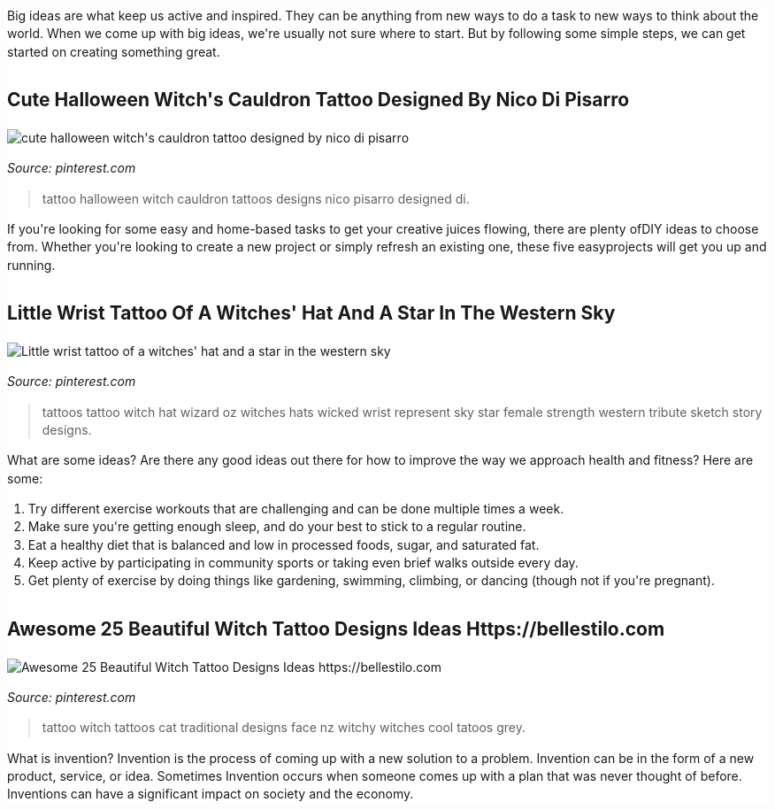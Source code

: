 	

Big ideas are what keep us active and inspired. They can be anything from new ways to do a task to new ways to think about the world. When we come up with big ideas, we're usually not sure where to start. But by following some simple steps, we can get started on creating something great.

    
## Cute Halloween Witch&#039;s Cauldron Tattoo Designed By Nico Di Pisarro

<img loading=lazy src="https://s-media-cache-ak0.pinimg.com/originals/2f/44/f7/2f44f78290ef600873340cb22e08eb52.jpg" onerror="this.onerror=null;this.src='https://tse3.mm.bing.net/th?id=OIP.RtlgGapmwwZDhy3A_mZQRgHaHa&amp;pid=15.1';" alt="cute halloween witch&#039;s cauldron tattoo designed by nico di pisarro">

_Source: pinterest.com_

>tattoo halloween witch cauldron tattoos designs nico pisarro designed di. 

	

If you're looking for some easy and home-based tasks to get your creative juices flowing, there are plenty ofDIY ideas to choose from. Whether you're looking to create a new project or simply refresh an existing one, these five easyprojects will get you up and running.

    
## Little Wrist Tattoo Of A Witches&#039; Hat And A Star In The Western Sky

<img loading=lazy src="https://s-media-cache-ak0.pinimg.com/736x/47/36/18/47361852a3f8a8d09575436965f658b7.jpg" onerror="this.onerror=null;this.src='https://tse3.mm.bing.net/th?id=OIP.-Epvg5sHeVNIe5DyUZ2qOgHaHa&amp;pid=15.1';" alt="Little wrist tattoo of a witches&#039; hat and a star in the western sky">

_Source: pinterest.com_

>tattoos tattoo witch hat wizard oz witches hats wicked wrist represent sky star female strength western tribute sketch story designs. 

	

What are some ideas?
Are there any good ideas out there for how to improve the way we approach health and fitness? Here are some: 
1. Try different exercise workouts that are challenging and can be done multiple times a week. 
2. Make sure you're getting enough sleep, and do your best to stick to a regular routine. 
3. Eat a healthy diet that is balanced and low in processed foods, sugar, and saturated fat. 
4. Keep active by participating in community sports or taking even brief walks outside every day. 
5. Get plenty of exercise by doing things like gardening, swimming, climbing, or dancing (though not if you're pregnant).

    
## Awesome 25 Beautiful Witch Tattoo Designs Ideas Https://bellestilo.com

<img loading=lazy src="https://i.pinimg.com/736x/6a/f0/3e/6af03e9e2c31933311a80bf26658e97a.jpg" onerror="this.onerror=null;this.src='https://tse1.mm.bing.net/th?id=OIP.KhTk3a0uYUQG_mVFF1QjeQHaJ3&amp;pid=15.1';" alt="Awesome 25 Beautiful Witch Tattoo Designs Ideas https://bellestilo.com">

_Source: pinterest.com_

>tattoo witch tattoos cat traditional designs face nz witchy witches cool tatoos grey. 

	

What is invention?
Invention is the process of coming up with a new solution to a problem. Invention can be in the form of a new product, service, or idea. Sometimes Invention occurs when someone comes up with a plan that was never thought of before. Inventions can have a significant impact on society and the economy.
